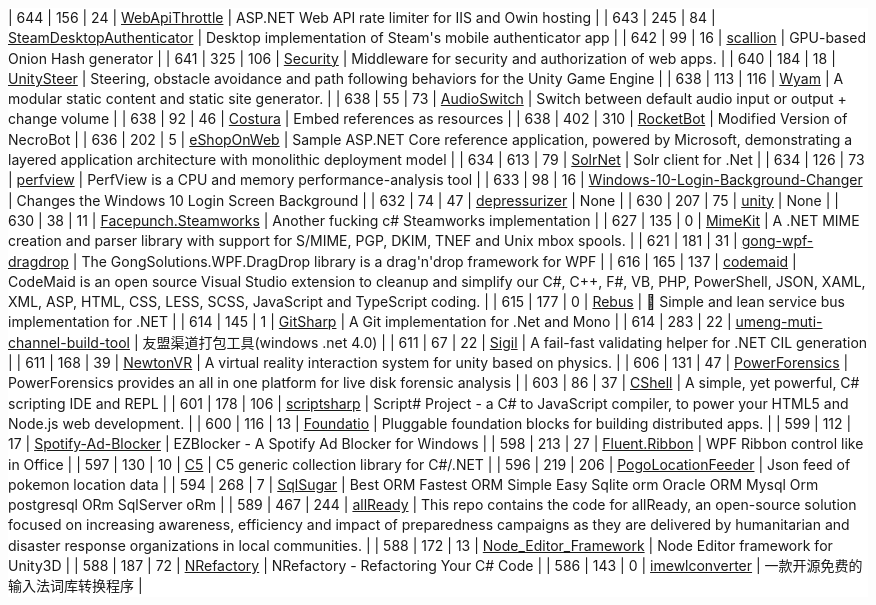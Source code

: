| 644 | 156 | 24 | [WebApiThrottle](https://github.com/stefanprodan/WebApiThrottle) | ASP.NET Web API rate limiter for IIS and Owin hosting |
| 643 | 245 | 84 | [SteamDesktopAuthenticator](https://github.com/Jessecar96/SteamDesktopAuthenticator) | Desktop implementation of Steam's mobile authenticator app |
| 642 | 99 | 16 | [scallion](https://github.com/lachesis/scallion) | GPU-based Onion Hash generator |
| 641 | 325 | 106 | [Security](https://github.com/aspnet/Security) | Middleware for security and authorization of web apps. |
| 640 | 184 | 18 | [UnitySteer](https://github.com/ricardojmendez/UnitySteer) | Steering, obstacle avoidance and path following behaviors for the Unity Game Engine |
| 638 | 113 | 116 | [Wyam](https://github.com/Wyamio/Wyam) | A modular static content and static site generator. |
| 638 | 55 | 73 | [AudioSwitch](https://github.com/sirWest/AudioSwitch) | Switch between default audio input or output + change volume |
| 638 | 92 | 46 | [Costura](https://github.com/Fody/Costura) | Embed references as resources |
| 638 | 402 | 310 | [RocketBot](https://github.com/TheUnnameOrganization/RocketBot) | Modified Version of NecroBot |
| 636 | 202 | 5 | [eShopOnWeb](https://github.com/dotnet-architecture/eShopOnWeb) | Sample ASP.NET Core reference application, powered by Microsoft, demonstrating a layered application architecture with monolithic deployment model |
| 634 | 613 | 79 | [SolrNet](https://github.com/SolrNet/SolrNet) | Solr client for .Net |
| 634 | 126 | 73 | [perfview](https://github.com/Microsoft/perfview) | PerfView is a CPU and memory performance-analysis tool |
| 633 | 98 | 16 | [Windows-10-Login-Background-Changer](https://github.com/PFCKrutonium/Windows-10-Login-Background-Changer) | Changes the Windows 10 Login Screen Background |
| 632 | 74 | 47 | [depressurizer](https://github.com/rallion/depressurizer) | None |
| 630 | 207 | 75 | [unity](https://github.com/unitycontainer/unity) | None |
| 630 | 38 | 11 | [Facepunch.Steamworks](https://github.com/Facepunch/Facepunch.Steamworks) | Another fucking c# Steamworks implementation |
| 627 | 135 | 0 | [MimeKit](https://github.com/jstedfast/MimeKit) | A .NET MIME creation and parser library with support for S/MIME, PGP, DKIM, TNEF and Unix mbox spools. |
| 621 | 181 | 31 | [gong-wpf-dragdrop](https://github.com/punker76/gong-wpf-dragdrop) | The GongSolutions.WPF.DragDrop library is a drag'n'drop framework for WPF |
| 616 | 165 | 137 | [codemaid](https://github.com/codecadwallader/codemaid) | CodeMaid is an open source Visual Studio extension to cleanup and simplify our C#, C++, F#, VB, PHP, PowerShell, JSON, XAML, XML, ASP, HTML, CSS, LESS, SCSS, JavaScript and TypeScript coding. |
| 615 | 177 | 0 | [Rebus](https://github.com/rebus-org/Rebus) | :bus: Simple and lean service bus implementation for .NET |
| 614 | 145 | 1 | [GitSharp](https://github.com/henon/GitSharp) | A Git implementation for .Net and Mono |
| 614 | 283 | 22 | [umeng-muti-channel-build-tool](https://github.com/umeng/umeng-muti-channel-build-tool) | 友盟渠道打包工具(windows .net 4.0) |
| 611 | 67 | 22 | [Sigil](https://github.com/kevin-montrose/Sigil) | A fail-fast validating helper for .NET CIL generation |
| 611 | 168 | 39 | [NewtonVR](https://github.com/TomorrowTodayLabs/NewtonVR) | A virtual reality interaction system for unity based on physics. |
| 606 | 131 | 47 | [PowerForensics](https://github.com/Invoke-IR/PowerForensics) | PowerForensics provides an all in one platform for live disk forensic analysis |
| 603 | 86 | 37 | [CShell](https://github.com/lukebuehler/CShell) | A simple, yet powerful, C# scripting IDE and REPL |
| 601 | 178 | 106 | [scriptsharp](https://github.com/nikhilk/scriptsharp) | Script# Project - a C# to JavaScript compiler, to power your HTML5 and Node.js web development. |
| 600 | 116 | 13 | [Foundatio](https://github.com/FoundatioFx/Foundatio) | Pluggable foundation blocks for building distributed apps. |
| 599 | 112 | 17 | [Spotify-Ad-Blocker](https://github.com/Xeroday/Spotify-Ad-Blocker) | EZBlocker - A Spotify Ad Blocker for Windows |
| 598 | 213 | 27 | [Fluent.Ribbon](https://github.com/fluentribbon/Fluent.Ribbon) | WPF Ribbon control like in Office |
| 597 | 130 | 10 | [C5](https://github.com/sestoft/C5) | C5 generic collection library for C#/.NET |
| 596 | 219 | 206 | [PogoLocationFeeder](https://github.com/5andr0/PogoLocationFeeder) | Json feed of pokemon location data |
| 594 | 268 | 7 | [SqlSugar](https://github.com/sunkaixuan/SqlSugar) | Best ORM    Fastest ORM   Simple Easy  Sqlite  orm Oracle ORM Mysql Orm  postgresql ORm  SqlServer oRm      |
| 589 | 467 | 244 | [allReady](https://github.com/HTBox/allReady) | This repo contains the code for allReady, an open-source solution focused on increasing awareness, efficiency and impact of preparedness campaigns as they are delivered by humanitarian and disaster response organizations in local communities. |
| 588 | 172 | 13 | [Node_Editor_Framework](https://github.com/Seneral/Node_Editor_Framework) | Node Editor framework for Unity3D |
| 588 | 187 | 72 | [NRefactory](https://github.com/icsharpcode/NRefactory) | NRefactory - Refactoring Your C# Code |
| 586 | 143 | 0 | [imewlconverter](https://github.com/studyzy/imewlconverter) | 一款开源免费的输入法词库转换程序 |